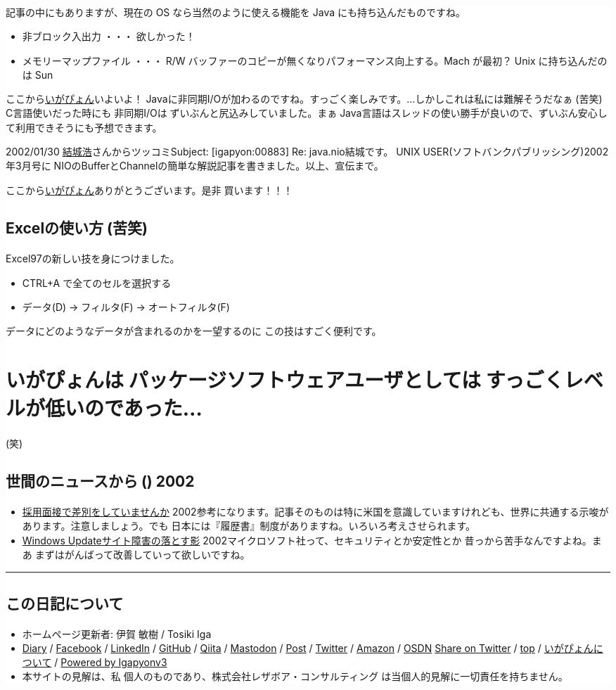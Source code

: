 記事の中にもありますが、現在の OS なら当然のように使える機能を Java にも持ち込んだものですね。

* 非ブロック入出力 ・・・ 欲しかった！
  
* メモリーマップファイル ・・・ R/W バッファーのコピーが無くなりパフォーマンス向上する。Mach
  が最初？
  Unix に持ち込んだのは Sun

ここから[いがぴょん](https://www.igapyon.jp/igapyon/diary/memo/memoigapyon.html)いよいよ！ Javaに非同期I/Oが加わるのですね。すっごく楽しみです。…しかしこれは私には難解そうだなぁ (苦笑)
C言語使いだった時にも 非同期I/Oは ずいぶんと尻込みしていました。まぁ Java言語はスレッドの使い勝手が良いので、ずいぶん安心して利用できそうにも予想できます。

2002/01/30 [結城浩](http://www.hyuki.com/)さんからツッコミSubject:  [igapyon:00883] Re: java.nio結城です。
UNIX USER(ソフトバンクパブリッシング)2002年3月号に NIOのBufferとChannelの簡単な解説記事を書きました。以上、宣伝まで。

ここから[いがぴょん](https://www.igapyon.jp/igapyon/diary/memo/memoigapyon.html)ありがとうございます。是非 買います！！！

## Excelの使い方 (苦笑)

Excel97の新しい技を身につけました。

* CTRL+A で全てのセルを選択する
  
* データ(D) → フィルタ(F) → オートフィルタ(F)

データにどのようなデータが含まれるのかを一望するのに この技はすごく便利です。
# いがぴょんは パッケージソフトウェアユーザとしては すっごくレベルが低いのであった…
(笑)

## 世間のニュースから () 2002

* [採用面接で差別をしていませんか](http://japan.internet.com/isreport/20020114/8.html)  2002参考になります。記事そのものは特に米国を意識していますけれども、世界に共通する示唆があります。注意しましょう。でも 日本には『履歴書』制度がありますね。いろいろ考えさせられます。
* [Windows Updateサイト障害の落とす影](http://www.zdnet.co.jp/news/0201/16/e_dotnet.html)  2002マイクロソフト社って、セキュリティとか安定性とか 昔っから苦手なんですよね。まあ まずはがんばって改善していって欲しいですね。


----------------------------------------------------------------------------------------------------

## この日記について

* ホームページ更新者: 伊賀 敏樹 / Tosiki Iga
* [Diary](https://www.igapyon.jp/igapyon/diary/) / [Facebook](https://www.facebook.com/igapyon) / [LinkedIn](https://www.linkedin.com/in/toshikiiga) / [GitHub](https://github.com/igapyon) / [Qiita](https://qiita.com/igapyon) / [Mastodon](https://social.vivaldi.net/@igapyon) / [Post](https://post.news/igapyon) / [Twitter](https://twitter.com/ToshikiIga) / [Amazon](https://www.amazon.co.jp/%E4%BC%8A%E8%B3%80-%E6%95%8F%E6%A8%B9/e/B004LTQWCQ) / [OSDN](https://ja.osdn.net/users/iga/)
[Share on Twitter](https://twitter.com/intent/tweet?hashtags=igapyon%2Cdiary%2C%E3%81%84%E3%81%8C%E3%81%B4%E3%82%87%E3%82%93&text=HTTP%E7%B5%8C%E7%94%B1%E3%83%95%E3%82%A1%E3%82%A4%E3%83%AB%E5%8F%96%E5%BE%97%E3%83%84%E3%83%BC%E3%83%AB%28Java%E7%89%88%29&url=https%3A%2F%2Fwww.igapyon.jp%2Figapyon%2Fdiary%2F2002%2Fig020129.html) / [top](../index.html) / [いがぴょんについて](https://www.igapyon.jp/igapyon/diary/memo/memoigapyon.html) / [Powered by Igapyonv3](https://github.com/igapyon/igapyonv3)
* 本サイトの見解は、私 個人のものであり、株式会社レザボア・コンサルティング は当個人的見解に一切責任を持ちません。 

